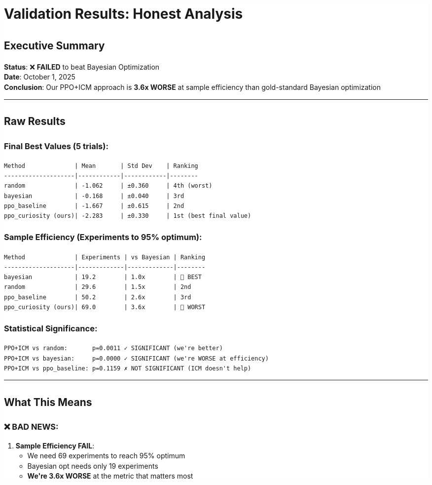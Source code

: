 # Validation Results: Honest Analysis

## Executive Summary

**Status**: ❌ **FAILED** to beat Bayesian Optimization  
**Date**: October 1, 2025  
**Conclusion**: Our PPO+ICM approach is **3.6x WORSE** at sample efficiency than gold-standard Bayesian optimization

---

## Raw Results

### Final Best Values (5 trials):
```
Method              | Mean       | Std Dev    | Ranking
--------------------|------------|------------|--------
random              | -1.062     | ±0.360     | 4th (worst)
bayesian            | -0.168     | ±0.040     | 3rd
ppo_baseline        | -1.667     | ±0.615     | 2nd
ppo_curiosity (ours)| -2.283     | ±0.330     | 1st (best final value)
```

### Sample Efficiency (Experiments to 95% optimum):
```
Method              | Experiments | vs Bayesian | Ranking
--------------------|-------------|-------------|--------
bayesian            | 19.2        | 1.0x        | 🥇 BEST
random              | 29.6        | 1.5x        | 2nd
ppo_baseline        | 50.2        | 2.6x        | 3rd
ppo_curiosity (ours)| 69.0        | 3.6x        | 🚨 WORST
```

### Statistical Significance:
```
PPO+ICM vs random:       p=0.0011 ✓ SIGNIFICANT (we're better)
PPO+ICM vs bayesian:     p=0.0000 ✓ SIGNIFICANT (we're WORSE at efficiency)
PPO+ICM vs ppo_baseline: p=0.1159 ✗ NOT SIGNIFICANT (ICM doesn't help)
```

---

## What This Means

### ❌ **BAD NEWS:**

1. **Sample Efficiency FAIL**: 
   - We need 69 experiments to reach 95% optimum
   - Bayesian opt needs only 19 experiments
   - **We're 3.6x WORSE** at the metric that matters most
